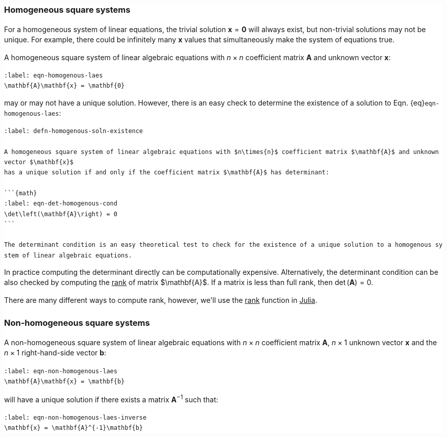 ### Homogeneous square systems
For a homogeneous system of linear equations, the trivial solution $\mathbf{x}=\mathbf{0}$ will always exist, but non-trivial solutions may not be unique. For example, there could be infinitely many $\mathbf{x}$ values that simultaneously make the system of equations true.

A homogeneous square system of linear algebraic equations with $n\times{n}$ coefficient matrix $\mathbf{A}$ and unknown vector $\mathbf{x}$:

```{math}
:label: eqn-homogenous-laes
\mathbf{A}\mathbf{x} = \mathbf{0}
```

may or may not have a unique solution. However, there is an easy check to determine the existence of a solution to Eqn. {eq}`eqn-homogenous-laes`:

````{prf:definition} Homogenous solution existence
:label: defn-homogenous-soln-existence

A homogeneous square system of linear algebraic equations with $n\times{n}$ coefficient matrix $\mathbf{A}$ and unknown vector $\mathbf{x}$
has a unique solution if and only if the coefficient matrix $\mathbf{A}$ has determinant:

```{math}
:label: eqn-det-homogenous-cond
\det\left(\mathbf{A}\right) = 0
```

The determinant condition is an easy theoretical test to check for the existence of a unique solution to a homogenous system of linear algebraic equations. 
````

In practice computing the determinant directly can be computationally expensive. Alternatively, the determinant condition can be also checked by computing the [rank](https://en.wikipedia.org/wiki/Rank_(linear_algebra)) of matrix $\mathbf{A}$.  If a matrix is less than full rank, then $\det{\left(\mathbf{A}\right)}=0$. 

There are many different ways to compute rank, however, we'll use the [rank](https://docs.julialang.org/en/v1/stdlib/LinearAlgebra/#LinearAlgebra.rank) function in [Julia](https://julialang.org).

### Non-homogeneous square systems
A non-homogeneous square system of linear algebraic equations with $n\times{n}$ coefficient matrix $\mathbf{A}$, $n\times{1}$ unknown vector $\mathbf{x}$ and the $n\times{1}$ right-hand-side vector $\mathbf{b}$:

```{math}
:label: eqn-non-homogenous-laes
\mathbf{A}\mathbf{x} = \mathbf{b}
```

will have a unique solution if there exists a matrix $\mathbf{A}^{-1}$ such that:

```{math}
:label: eqn-non-homogenous-laes-inverse
\mathbf{x} = \mathbf{A}^{-1}\mathbf{b}
```
